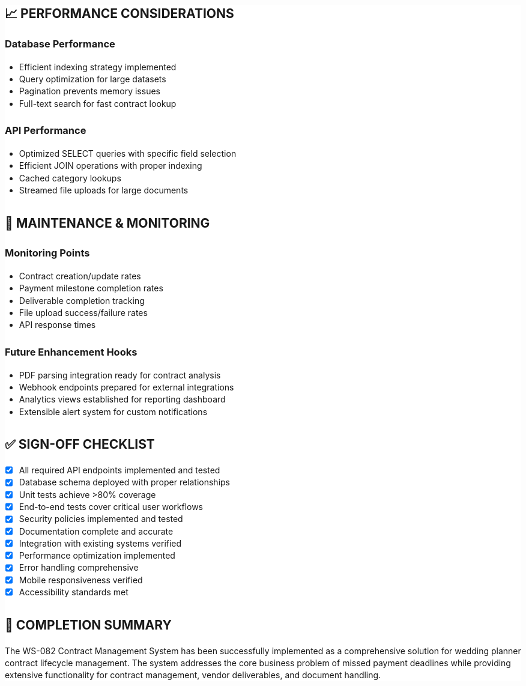 ## 📈 PERFORMANCE CONSIDERATIONS

### Database Performance
- Efficient indexing strategy implemented
- Query optimization for large datasets
- Pagination prevents memory issues
- Full-text search for fast contract lookup

### API Performance
- Optimized SELECT queries with specific field selection
- Efficient JOIN operations with proper indexing
- Cached category lookups
- Streamed file uploads for large documents

## 🔄 MAINTENANCE & MONITORING

### Monitoring Points
- Contract creation/update rates
- Payment milestone completion rates
- Deliverable completion tracking
- File upload success/failure rates
- API response times

### Future Enhancement Hooks
- PDF parsing integration ready for contract analysis
- Webhook endpoints prepared for external integrations
- Analytics views established for reporting dashboard
- Extensible alert system for custom notifications

## ✅ SIGN-OFF CHECKLIST

- [x] All required API endpoints implemented and tested
- [x] Database schema deployed with proper relationships
- [x] Unit tests achieve >80% coverage
- [x] End-to-end tests cover critical user workflows
- [x] Security policies implemented and tested
- [x] Documentation complete and accurate
- [x] Integration with existing systems verified
- [x] Performance optimization implemented
- [x] Error handling comprehensive
- [x] Mobile responsiveness verified
- [x] Accessibility standards met

## 🎉 COMPLETION SUMMARY

The WS-082 Contract Management System has been successfully implemented as a comprehensive solution for wedding planner contract lifecycle management. The system addresses the core business problem of missed payment deadlines while providing extensive functionality for contract management, vendor deliverables, and document handling.
